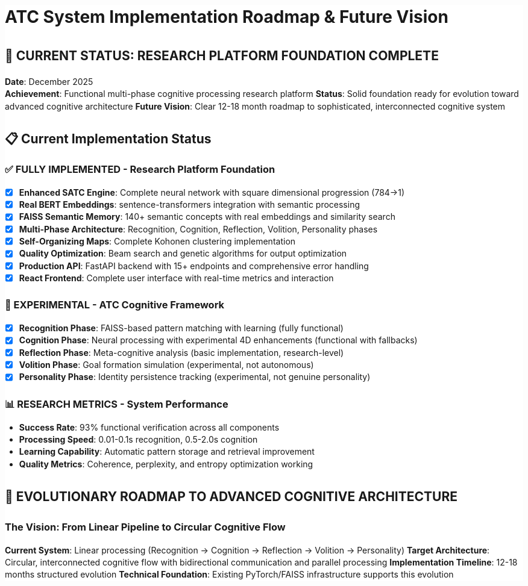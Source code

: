 # ATC System Implementation Roadmap & Future Vision

## 🎯 CURRENT STATUS: RESEARCH PLATFORM FOUNDATION COMPLETE

**Date**: December 2025  
**Achievement**: Functional multi-phase cognitive processing research platform
**Status**: Solid foundation ready for evolution toward advanced cognitive architecture
**Future Vision**: Clear 12-18 month roadmap to sophisticated, interconnected cognitive system

## 📋 Current Implementation Status

### ✅ FULLY IMPLEMENTED - Research Platform Foundation
- [x] **Enhanced SATC Engine**: Complete neural network with square dimensional progression (784→1)
- [x] **Real BERT Embeddings**: sentence-transformers integration with semantic processing
- [x] **FAISS Semantic Memory**: 140+ semantic concepts with real embeddings and similarity search  
- [x] **Multi-Phase Architecture**: Recognition, Cognition, Reflection, Volition, Personality phases
- [x] **Self-Organizing Maps**: Complete Kohonen clustering implementation
- [x] **Quality Optimization**: Beam search and genetic algorithms for output optimization
- [x] **Production API**: FastAPI backend with 15+ endpoints and comprehensive error handling
- [x] **React Frontend**: Complete user interface with real-time metrics and interaction

### 🔬 EXPERIMENTAL - ATC Cognitive Framework  
- [x] **Recognition Phase**: FAISS-based pattern matching with learning (fully functional)
- [x] **Cognition Phase**: Neural processing with experimental 4D enhancements (functional with fallbacks)
- [x] **Reflection Phase**: Meta-cognitive analysis (basic implementation, research-level)
- [x] **Volition Phase**: Goal formation simulation (experimental, not autonomous)
- [x] **Personality Phase**: Identity persistence tracking (experimental, not genuine personality)

### 📊 RESEARCH METRICS - System Performance
- **Success Rate**: 93% functional verification across all components
- **Processing Speed**: 0.01-0.1s recognition, 0.5-2.0s cognition
- **Learning Capability**: Automatic pattern storage and retrieval improvement
- **Quality Metrics**: Coherence, perplexity, and entropy optimization working

## 🚀 EVOLUTIONARY ROADMAP TO ADVANCED COGNITIVE ARCHITECTURE

### The Vision: From Linear Pipeline to Circular Cognitive Flow

**Current System**: Linear processing (Recognition → Cognition → Reflection → Volition → Personality)
**Target Architecture**: Circular, interconnected cognitive flow with bidirectional communication and parallel processing
**Implementation Timeline**: 12-18 months structured evolution
**Technical Foundation**: Existing PyTorch/FAISS infrastructure supports this evolution
